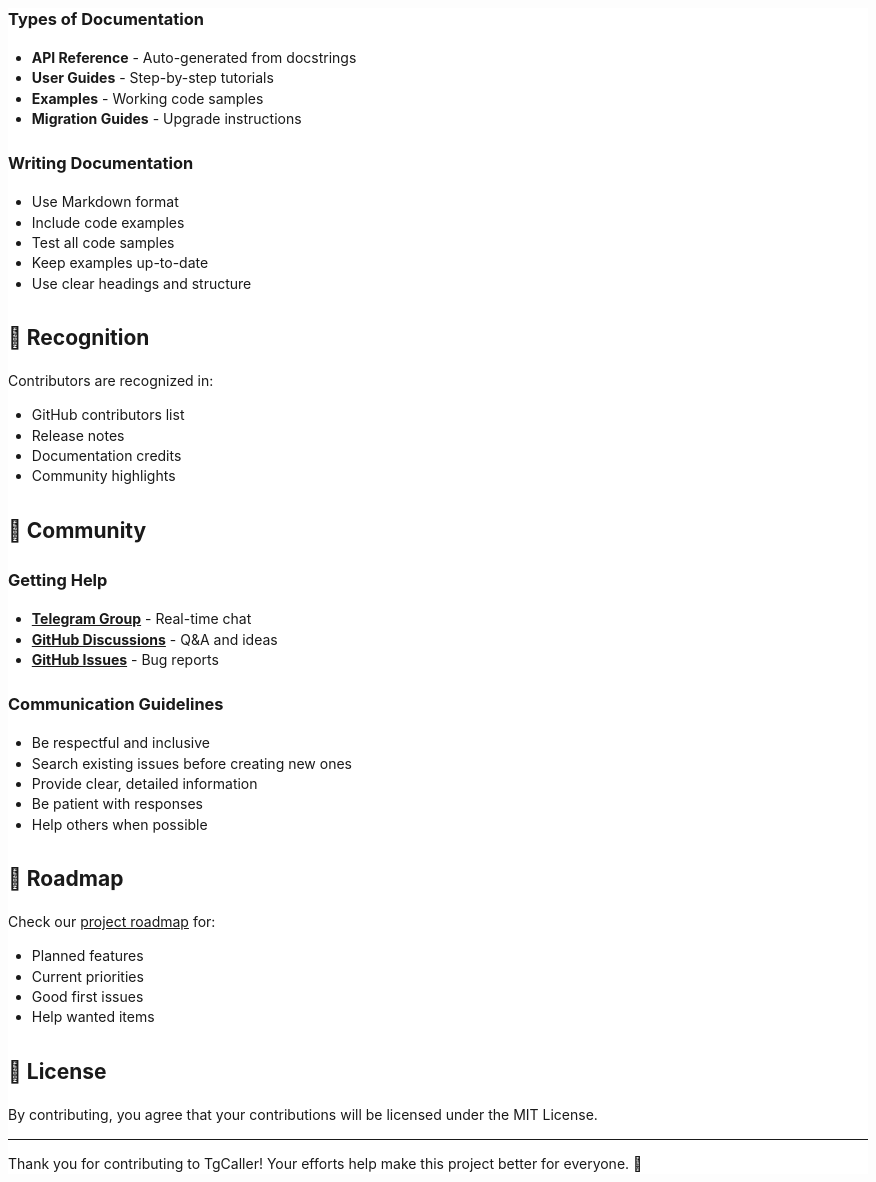 ### Types of Documentation

- **API Reference** - Auto-generated from docstrings
- **User Guides** - Step-by-step tutorials
- **Examples** - Working code samples
- **Migration Guides** - Upgrade instructions

### Writing Documentation

- Use Markdown format
- Include code examples
- Test all code samples
- Keep examples up-to-date
- Use clear headings and structure

## 🌟 Recognition

Contributors are recognized in:

- GitHub contributors list
- Release notes
- Documentation credits
- Community highlights

## 💬 Community

### Getting Help

- **[Telegram Group](https://t.me/tgcaller)** - Real-time chat
- **[GitHub Discussions](https://github.com/tgcaller/tgcaller/discussions)** - Q&A and ideas
- **[GitHub Issues](https://github.com/tgcaller/tgcaller/issues)** - Bug reports

### Communication Guidelines

- Be respectful and inclusive
- Search existing issues before creating new ones
- Provide clear, detailed information
- Be patient with responses
- Help others when possible

## 🎯 Roadmap

Check our [project roadmap](https://github.com/tgcaller/tgcaller/projects) for:

- Planned features
- Current priorities
- Good first issues
- Help wanted items

## 📄 License

By contributing, you agree that your contributions will be licensed under the MIT License.

---

Thank you for contributing to TgCaller! Your efforts help make this project better for everyone. 🚀